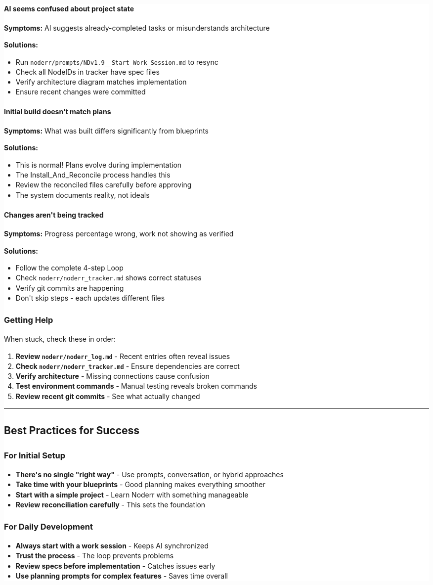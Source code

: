 #### AI seems confused about project state
**Symptoms:** AI suggests already-completed tasks or misunderstands architecture

**Solutions:**
- Run `noderr/prompts/NDv1.9__Start_Work_Session.md` to resync
- Check all NodeIDs in tracker have spec files
- Verify architecture diagram matches implementation
- Ensure recent changes were committed

#### Initial build doesn't match plans
**Symptoms:** What was built differs significantly from blueprints

**Solutions:**
- This is normal! Plans evolve during implementation
- The Install_And_Reconcile process handles this
- Review the reconciled files carefully before approving
- The system documents reality, not ideals

#### Changes aren't being tracked
**Symptoms:** Progress percentage wrong, work not showing as verified

**Solutions:**
- Follow the complete 4-step Loop
- Check `noderr/noderr_tracker.md` shows correct statuses
- Verify git commits are happening
- Don't skip steps - each updates different files

### Getting Help

When stuck, check these in order:
1. **Review `noderr/noderr_log.md`** - Recent entries often reveal issues
2. **Check `noderr/noderr_tracker.md`** - Ensure dependencies are correct
3. **Verify architecture** - Missing connections cause confusion
4. **Test environment commands** - Manual testing reveals broken commands
5. **Review recent git commits** - See what actually changed

---

## Best Practices for Success

### For Initial Setup
- **There's no single "right way"** - Use prompts, conversation, or hybrid approaches
- **Take time with your blueprints** - Good planning makes everything smoother
- **Start with a simple project** - Learn Noderr with something manageable
- **Review reconciliation carefully** - This sets the foundation

### For Daily Development
- **Always start with a work session** - Keeps AI synchronized
- **Trust the process** - The loop prevents problems
- **Review specs before implementation** - Catches issues early
- **Use planning prompts for complex features** - Saves time overall
